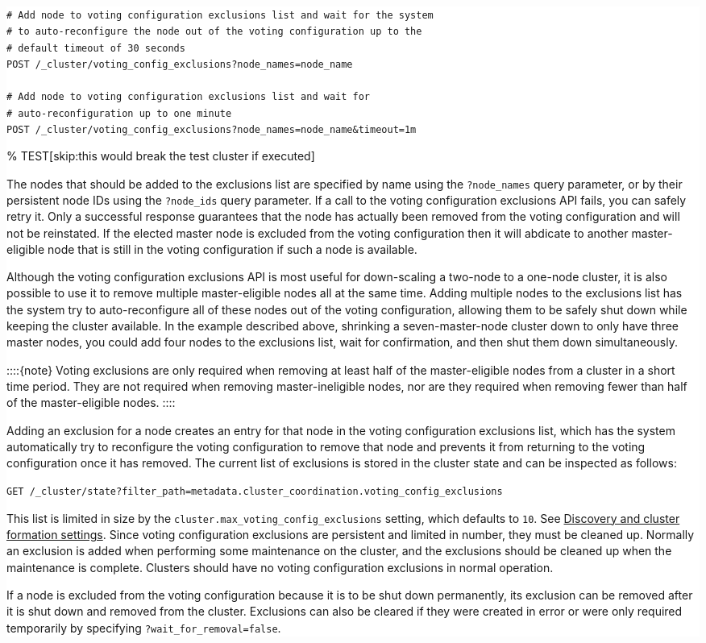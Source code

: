 ```console
# Add node to voting configuration exclusions list and wait for the system
# to auto-reconfigure the node out of the voting configuration up to the
# default timeout of 30 seconds
POST /_cluster/voting_config_exclusions?node_names=node_name

# Add node to voting configuration exclusions list and wait for
# auto-reconfiguration up to one minute
POST /_cluster/voting_config_exclusions?node_names=node_name&timeout=1m
```
%  TEST[skip:this would break the test cluster if executed]

The nodes that should be added to the exclusions list are specified by name using the `?node_names` query parameter, or by their persistent node IDs using the `?node_ids` query parameter. If a call to the voting configuration exclusions API fails, you can safely retry it. Only a successful response guarantees that the node has actually been removed from the voting configuration and will not be reinstated. If the elected master node is excluded from the voting configuration then it will abdicate to another master-eligible node that is still in the voting configuration if such a node is available.

Although the voting configuration exclusions API is most useful for down-scaling a two-node to a one-node cluster, it is also possible to use it to remove multiple master-eligible nodes all at the same time. Adding multiple nodes to the exclusions list has the system try to auto-reconfigure all of these nodes out of the voting configuration, allowing them to be safely shut down while keeping the cluster available. In the example described above, shrinking a seven-master-node cluster down to only have three master nodes, you could add four nodes to the exclusions list, wait for confirmation, and then shut them down simultaneously.

::::{note}
Voting exclusions are only required when removing at least half of the master-eligible nodes from a cluster in a short time period. They are not required when removing master-ineligible nodes, nor are they required when removing fewer than half of the master-eligible nodes.
::::

Adding an exclusion for a node creates an entry for that node in the voting configuration exclusions list, which has the system automatically try to reconfigure the voting configuration to remove that node and prevents it from returning to the voting configuration once it has removed. The current list of exclusions is stored in the cluster state and can be inspected as follows:

```console
GET /_cluster/state?filter_path=metadata.cluster_coordination.voting_config_exclusions
```

This list is limited in size by the `cluster.max_voting_config_exclusions` setting, which defaults to `10`. See [Discovery and cluster formation settings](elasticsearch://reference/elasticsearch/configuration-reference/discovery-cluster-formation-settings.md). Since voting configuration exclusions are persistent and limited in number, they must be cleaned up. Normally an exclusion is added when performing some maintenance on the cluster, and the exclusions should be cleaned up when the maintenance is complete. Clusters should have no voting configuration exclusions in normal operation.

If a node is excluded from the voting configuration because it is to be shut down permanently, its exclusion can be removed after it is shut down and removed from the cluster. Exclusions can also be cleared if they were created in error or were only required temporarily by specifying `?wait_for_removal=false`.
